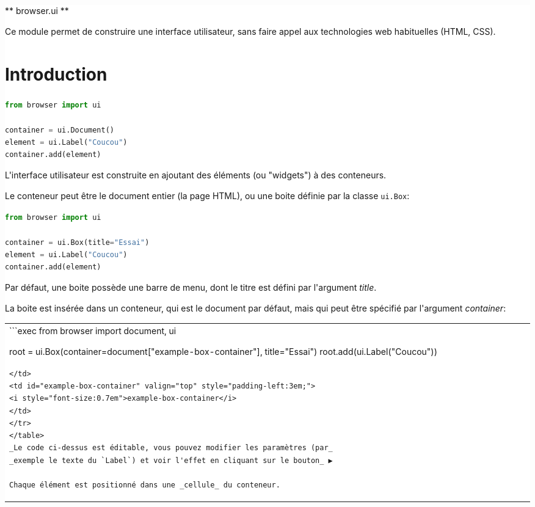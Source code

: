** browser.ui **

Ce module permet de construire une interface utilisateur, sans faire appel aux
technologies web habituelles (HTML, CSS).

# Introduction

```python
from browser import ui

container = ui.Document()
element = ui.Label("Coucou")
container.add(element)
```

L'interface utilisateur est construite en ajoutant des éléments (ou "widgets")
à des conteneurs.

Le conteneur peut être le document entier (la page HTML), ou une boite définie
par la classe `ui.Box`:

```python
from browser import ui

container = ui.Box(title="Essai")
element = ui.Label("Coucou")
container.add(element)
```

Par défaut, une boite possède une barre de menu, dont le titre est défini par
l'argument _title_.

La boite est insérée dans un conteneur, qui est le document par défaut,
mais qui peut être spécifié par l'argument _container_:

<table>
<tr>
<td width="50%">
```exec
from browser import document, ui

root = ui.Box(container=document["example-box-container"],
              title="Essai")
root.add(ui.Label("Coucou"))
```
</td>
<td id="example-box-container" valign="top" style="padding-left:3em;">
<i style="font-size:0.7em">example-box-container</i>
</td>
</tr>
</table>
_Le code ci-dessus est éditable, vous pouvez modifier les paramètres (par_
_exemple le texte du `Label`) et voir l'effet en cliquant sur le bouton_ ▶

Chaque élément est positionné dans une _cellule_ du conteneur.
